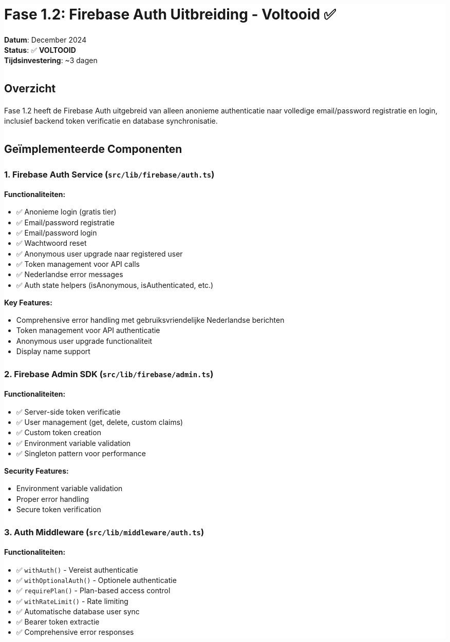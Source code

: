 # Fase 1.2: Firebase Auth Uitbreiding - Voltooid ✅

**Datum**: December 2024  
**Status**: ✅ **VOLTOOID**  
**Tijdsinvestering**: ~3 dagen

## Overzicht

Fase 1.2 heeft de Firebase Auth uitgebreid van alleen anonieme authenticatie naar volledige email/password registratie en login, inclusief backend token verificatie en database synchronisatie.

## Geïmplementeerde Componenten

### 1. Firebase Auth Service (`src/lib/firebase/auth.ts`)
**Functionaliteiten:**
- ✅ Anonieme login (gratis tier)
- ✅ Email/password registratie
- ✅ Email/password login
- ✅ Wachtwoord reset
- ✅ Anonymous user upgrade naar registered user
- ✅ Token management voor API calls
- ✅ Nederlandse error messages
- ✅ Auth state helpers (isAnonymous, isAuthenticated, etc.)

**Key Features:**
- Comprehensive error handling met gebruiksvriendelijke Nederlandse berichten
- Token management voor API authenticatie
- Anonymous user upgrade functionaliteit
- Display name support

### 2. Firebase Admin SDK (`src/lib/firebase/admin.ts`)
**Functionaliteiten:**
- ✅ Server-side token verificatie
- ✅ User management (get, delete, custom claims)
- ✅ Custom token creation
- ✅ Environment variable validation
- ✅ Singleton pattern voor performance

**Security Features:**
- Environment variable validation
- Proper error handling
- Secure token verification

### 3. Auth Middleware (`src/lib/middleware/auth.ts`)
**Functionaliteiten:**
- ✅ `withAuth()` - Vereist authenticatie
- ✅ `withOptionalAuth()` - Optionele authenticatie
- ✅ `requirePlan()` - Plan-based access control
- ✅ `withRateLimit()` - Rate limiting
- ✅ Automatische database user sync
- ✅ Bearer token extractie
- ✅ Comprehensive error responses
